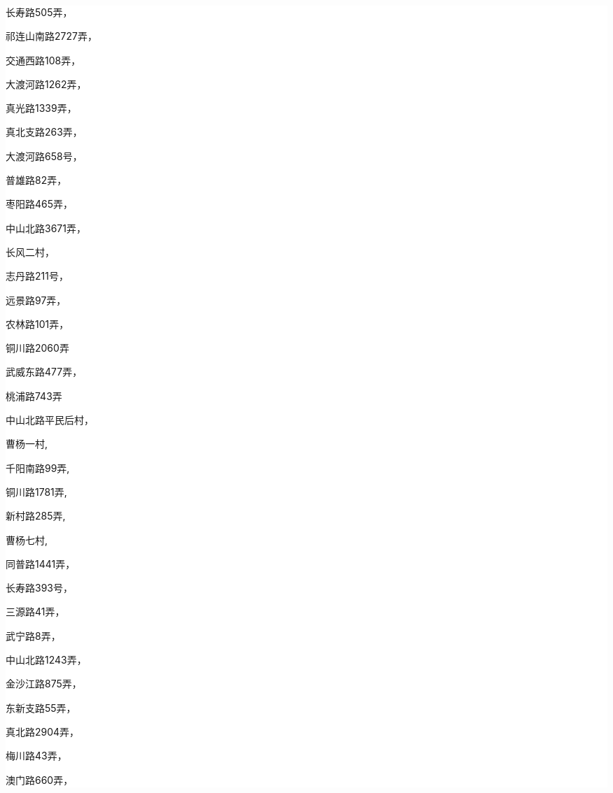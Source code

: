 长寿路505弄，

祁连山南路2727弄，

交通西路108弄，

大渡河路1262弄，

真光路1339弄，

真北支路263弄，

大渡河路658号，

普雄路82弄，

枣阳路465弄，

中山北路3671弄，

长风二村，

志丹路211号，

远景路97弄，

农林路101弄，

铜川路2060弄

武威东路477弄，

桃浦路743弄

中山北路平民后村，

曹杨一村,

千阳南路99弄,

铜川路1781弄,

新村路285弄,

曹杨七村,

同普路1441弄，

长寿路393号，

三源路41弄，

武宁路8弄，

中山北路1243弄，

金沙江路875弄，

东新支路55弄，

真北路2904弄，

梅川路43弄，

澳门路660弄，
